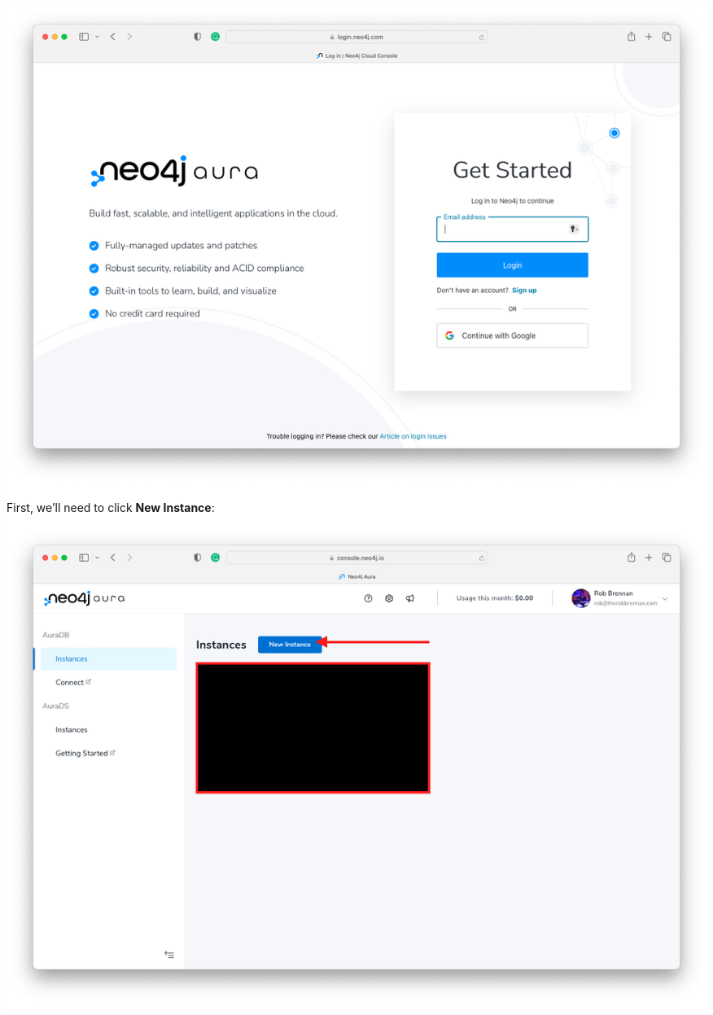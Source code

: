 ![Untitled](images/Untitled%205.png)

First, we’ll need to click **New Instance**:

![Untitled](images/Untitled%206.png)